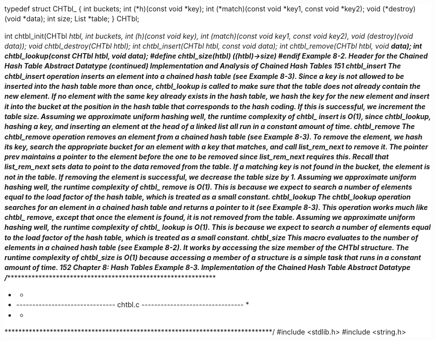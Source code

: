 

typedef struct CHTbl_ {
  int buckets;
  int (*h)(const void *key);
  int (*match)(const void *key1, const void *key2);
  void (*destroy)(void *data);
  int size;
  List *table;
} CHTbl;

int chtbl_init(CHTbl *htbl, int buckets, int (*h)(const void *key), int
 (*match)(const void *key1, const void *key2), void (*destroy)(void *data));
void chtbl_destroy(CHTbl *htbl);
int chtbl_insert(CHTbl *htbl, const void *data);
int chtbl_remove(CHTbl *htbl, void **data);
int chtbl_lookup(const CHTbl *htbl, void **data);
#define chtbl_size(htbl) ((htbl)->size)
#endif
Example 8-2. Header for the Chained Hash Table Abstract Datatype (continued)
Implementation and Analysis of Chained Hash Tables 151
chtbl_insert
The chtbl_insert operation inserts an element into a chained hash table (see
Example 8-3). Since a key is not allowed to be inserted into the hash table more
than once, chtbl_lookup is called to make sure that the table does not already contain the new element. If no element with the same key already exists in the hash
table, we hash the key for the new element and insert it into the bucket at the
position in the hash table that corresponds to the hash coding. If this is successful, we increment the table size.
Assuming we approximate uniform hashing well, the runtime complexity of chtbl_
insert is O(1), since chtbl_lookup, hashing a key, and inserting an element at the
head of a linked list all run in a constant amount of time.
chtbl_remove
The chtbl_remove operation removes an element from a chained hash table (see
Example 8-3). To remove the element, we hash its key, search the appropriate
bucket for an element with a key that matches, and call list_rem_next to remove it.
The pointer prev maintains a pointer to the element before the one to be
removed since list_rem_next requires this. Recall that list_rem_next sets data to
point to the data removed from the table. If a matching key is not found in the
bucket, the element is not in the table. If removing the element is successful, we
decrease the table size by 1.
Assuming we approximate uniform hashing well, the runtime complexity of chtbl_
remove is O(1). This is because we expect to search a number of elements equal
to the load factor of the hash table, which is treated as a small constant.
chtbl_lookup
The chtbl_lookup operation searches for an element in a chained hash table and
returns a pointer to it (see Example 8-3). This operation works much like chtbl_
remove, except that once the element is found, it is not removed from the table.
Assuming we approximate uniform hashing well, the runtime complexity of chtbl_
lookup is O(1). This is because we expect to search a number of elements equal to
the load factor of the hash table, which is treated as a small constant.
chtbl_size
This macro evaluates to the number of elements in a chained hash table (see
Example 8-2). It works by accessing the size member of the CHTbl structure.
The runtime complexity of chtbl_size is O(1) because accessing a member of a
structure is a simple task that runs in a constant amount of time.
152 Chapter 8: Hash Tables
Example 8-3. Implementation of the Chained Hash Table Abstract Datatype
/*****************************************************************************
* *
* ------------------------------- chtbl.c -------------------------------- *
* *
*****************************************************************************/
#include <stdlib.h>
#include <string.h>